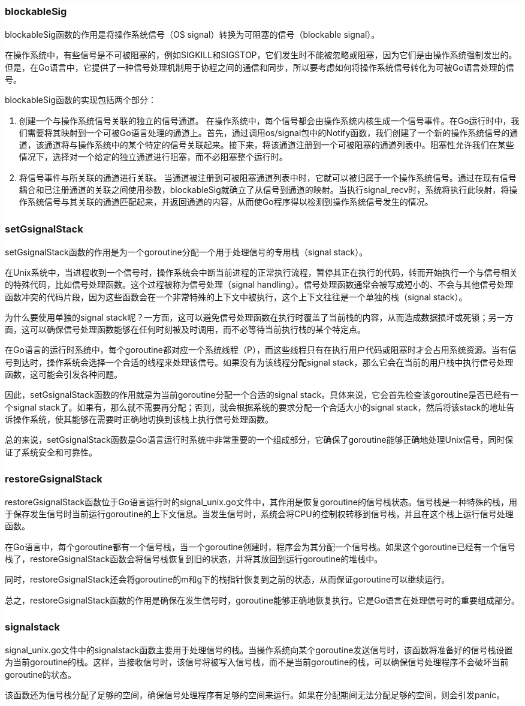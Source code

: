 
### blockableSig

blockableSig函数的作用是将操作系统信号（OS signal）转换为可阻塞的信号（blockable signal）。

在操作系统中，有些信号是不可被阻塞的，例如SIGKILL和SIGSTOP，它们发生时不能被忽略或阻塞，因为它们是由操作系统强制发出的。但是，在Go语言中，它提供了一种信号处理机制用于协程之间的通信和同步，所以要考虑如何将操作系统信号转化为可被Go语言处理的信号。

blockableSig函数的实现包括两个部分：

1. 创建一个与操作系统信号关联的独立的信号通道。
    在操作系统中，每个信号都会由操作系统内核生成一个信号事件。在Go运行时中，我们需要将其映射到一个可被Go语言处理的通道上。首先，通过调用os/signal包中的Notify函数，我们创建了一个新的操作系统信号的通道，该通道将与操作系统中的某个特定的信号关联起来。接下来，将该通道注册到一个可被阻塞的通道列表中。阻塞性允许我们在某些情况下，选择对一个给定的独立通道进行阻塞，而不必阻塞整个运行时。

2. 将信号事件与所关联的通道进行关联。
    当通道被注册到可被阻塞通道列表中时，它就可以被归属于一个操作系统信号。通过在现有信号耦合和已注册通道的关联之间使用参数，blockableSig就确立了从信号到通道的映射。当执行signal_recv时，系统将执行此映射，将操作系统信号与其关联的通道匹配起来，并返回通道的内容，从而使Go程序得以检测到操作系统信号发生的情况。



### setGsignalStack

setGsignalStack函数的作用是为一个goroutine分配一个用于处理信号的专用栈（signal stack）。

在Unix系统中，当进程收到一个信号时，操作系统会中断当前进程的正常执行流程，暂停其正在执行的代码，转而开始执行一个与信号相关的特殊代码，比如信号处理函数。这个过程被称为信号处理（signal handling）。信号处理函数通常会被写成短小的、不会与其他信号处理函数冲突的代码片段，因为这些函数会在一个非常特殊的上下文中被执行，这个上下文往往是一个单独的栈（signal stack）。

为什么要使用单独的signal stack呢？一方面，这可以避免信号处理函数在执行时覆盖了当前栈的内容，从而造成数据损坏或死锁；另一方面，这可以确保信号处理函数能够在任何时刻被及时调用，而不必等待当前执行栈的某个特定点。

在Go语言的运行时系统中，每个goroutine都对应一个系统线程（P），而这些线程只有在执行用户代码或阻塞时才会占用系统资源。当有信号到达时，操作系统会选择一个合适的线程来处理该信号。如果没有为该线程分配signal stack，那么它会在当前的用户栈中执行信号处理函数，这可能会引发各种问题。

因此，setGsignalStack函数的作用就是为当前goroutine分配一个合适的signal stack。具体来说，它会首先检查该goroutine是否已经有一个signal stack了。如果有，那么就不需要再分配；否则，就会根据系统的要求分配一个合适大小的signal stack，然后将该stack的地址告诉操作系统，使其能够在需要时正确地切换到该栈上执行信号处理函数。

总的来说，setGsignalStack函数是Go语言运行时系统中非常重要的一个组成部分，它确保了goroutine能够正确地处理Unix信号，同时保证了系统安全和可靠性。



### restoreGsignalStack

restoreGsignalStack函数位于Go语言运行时的signal_unix.go文件中，其作用是恢复goroutine的信号栈状态。信号栈是一种特殊的栈，用于保存发生信号时当前运行goroutine的上下文信息。当发生信号时，系统会将CPU的控制权转移到信号栈，并且在这个栈上运行信号处理函数。

在Go语言中，每个goroutine都有一个信号栈，当一个goroutine创建时，程序会为其分配一个信号栈。如果这个goroutine已经有一个信号栈了，restoreGsignalStack函数会将信号栈恢复到旧的状态，并将其放回到运行goroutine的堆栈中。

同时，restoreGsignalStack还会将goroutine的m和g下的栈指针恢复到之前的状态，从而保证goroutine可以继续运行。

总之，restoreGsignalStack函数的作用是确保在发生信号时，goroutine能够正确地恢复执行。它是Go语言在处理信号时的重要组成部分。



### signalstack

signal_unix.go文件中的signalstack函数主要用于处理信号的栈。当操作系统向某个goroutine发送信号时，该函数将准备好的信号栈设置为当前goroutine的栈。这样，当接收信号时，该信号将被写入信号栈，而不是当前goroutine的栈，可以确保信号处理程序不会破坏当前goroutine的状态。

该函数还为信号栈分配了足够的空间，确保信号处理程序有足够的空间来运行。如果在分配期间无法分配足够的空间，则会引发panic。
